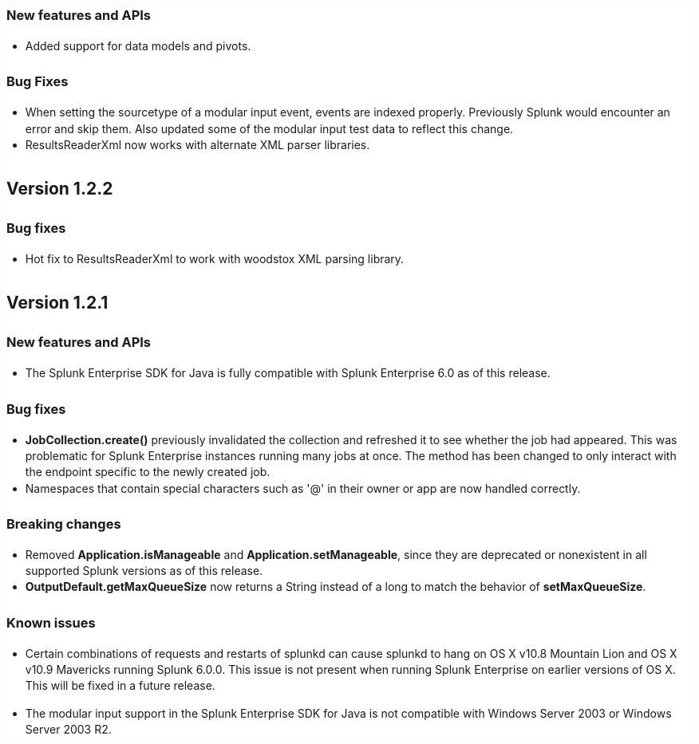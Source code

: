### New features and APIs

* Added support for data models and pivots.

### Bug Fixes

* When setting the sourcetype of a modular input event, events are indexed properly.
  Previously Splunk would encounter an error and skip them. Also updated some of the modular input test data to reflect this change.
* ResultsReaderXml now works with alternate XML parser libraries.

## Version 1.2.2

### Bug fixes

* Hot fix to ResultsReaderXml to work with woodstox XML parsing library.

## Version 1.2.1

### New features and APIs

* The Splunk Enterprise SDK for Java is fully compatible with Splunk Enterprise 6.0 as of this release.

### Bug fixes

* **JobCollection.create()** previously invalidated the collection and refreshed it to see whether the job had
  appeared. This was problematic for Splunk Enterprise instances running many jobs at once. The method has been changed
  to only interact with the endpoint specific to the newly created job.
* Namespaces that contain special characters such as '@' in their owner or app are now handled correctly.

### Breaking changes

* Removed **Application.isManageable** and **Application.setManageable**, since they are deprecated or nonexistent
  in all supported Splunk versions as of this release.
* **OutputDefault.getMaxQueueSize** now returns a String instead of a long to match the behavior of
  **setMaxQueueSize**.

### Known issues

* Certain combinations of requests and restarts of splunkd can cause splunkd to hang on OS X v10.8 Mountain Lion and
  OS X v10.9 Mavericks running Splunk 6.0.0. This issue is not present when running Splunk Enterprise on earlier
  versions of OS X. This will be fixed in a future release.

* The modular input support in the Splunk Enterprise SDK for Java is not compatible with Windows Server 2003 or Windows Server
  2003 R2.
